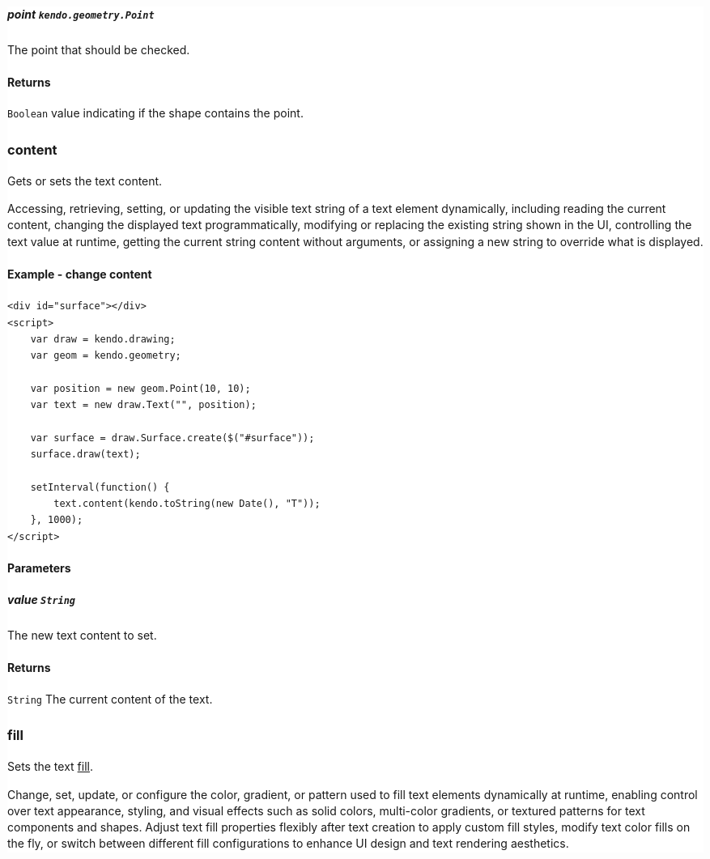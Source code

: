 ##### point `kendo.geometry.Point`
The point that should be checked.

#### Returns
`Boolean` value indicating if the shape contains the point.

### content
Gets or sets the text content.


<div class="meta-api-description">
Accessing, retrieving, setting, or updating the visible text string of a text element dynamically, including reading the current content, changing the displayed text programmatically, modifying or replacing the existing string shown in the UI, controlling the text value at runtime, getting the current string content without arguments, or assigning a new string to override what is displayed.
</div>

#### Example - change content
    <div id="surface"></div>
    <script>
        var draw = kendo.drawing;
        var geom = kendo.geometry;

        var position = new geom.Point(10, 10);
        var text = new draw.Text("", position);

        var surface = draw.Surface.create($("#surface"));
        surface.draw(text);

        setInterval(function() {
            text.content(kendo.toString(new Date(), "T"));
        }, 1000);
    </script>

#### Parameters

##### value `String`
The new text content to set.

#### Returns
`String` The current content of the text.


### fill
Sets the text [fill](/api/javascript/drawing/text#configuration-fill).


<div class="meta-api-description">
Change, set, update, or configure the color, gradient, or pattern used to fill text elements dynamically at runtime, enabling control over text appearance, styling, and visual effects such as solid colors, multi-color gradients, or textured patterns for text components and shapes. Adjust text fill properties flexibly after text creation to apply custom fill styles, modify text color fills on the fly, or switch between different fill configurations to enhance UI design and text rendering aesthetics.
</div>
